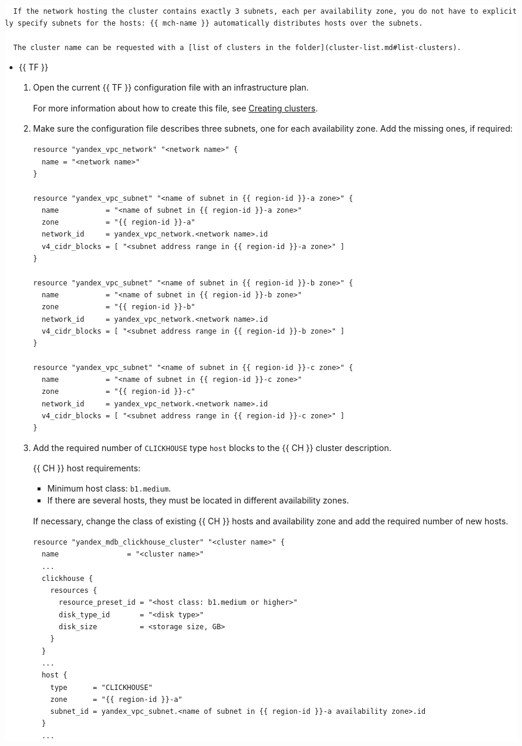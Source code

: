       If the network hosting the cluster contains exactly 3 subnets, each per availability zone, you do not have to explicitly specify subnets for the hosts: {{ mch-name }} automatically distributes hosts over the subnets.

      The cluster name can be requested with a [list of clusters in the folder](cluster-list.md#list-clusters).

- {{ TF }}

   1. Open the current {{ TF }} configuration file with an infrastructure plan.

      For more information about how to create this file, see [Creating clusters](cluster-create.md).
   1. Make sure the configuration file describes three subnets, one for each availability zone. Add the missing ones, if required:

      ```hcl
      resource "yandex_vpc_network" "<network name>" {
        name = "<network name>"
      }

      resource "yandex_vpc_subnet" "<name of subnet in {{ region-id }}-a zone>" {
        name           = "<name of subnet in {{ region-id }}-a zone>"
        zone           = "{{ region-id }}-a"
        network_id     = yandex_vpc_network.<network name>.id
        v4_cidr_blocks = [ "<subnet address range in {{ region-id }}-a zone>" ]
      }

      resource "yandex_vpc_subnet" "<name of subnet in {{ region-id }}-b zone>" {
        name           = "<name of subnet in {{ region-id }}-b zone>"
        zone           = "{{ region-id }}-b"
        network_id     = yandex_vpc_network.<network name>.id
        v4_cidr_blocks = [ "<subnet address range in {{ region-id }}-b zone>" ]
      }

      resource "yandex_vpc_subnet" "<name of subnet in {{ region-id }}-c zone>" {
        name           = "<name of subnet in {{ region-id }}-c zone>"
        zone           = "{{ region-id }}-c"
        network_id     = yandex_vpc_network.<network name>.id
        v4_cidr_blocks = [ "<subnet address range in {{ region-id }}-c zone>" ]
      }
      ```

   1. Add the required number of `CLICKHOUSE` type `host` blocks to the {{ CH }} cluster description.

      {{ CH }} host requirements:
      * Minimum host class: `b1.medium`.
      * If there are several hosts, they must be located in different availability zones.

      If necessary, change the class of existing {{ CH }} hosts and availability zone and add the required number of new hosts.

      ```hcl
      resource "yandex_mdb_clickhouse_cluster" "<cluster name>" {
        name                = "<cluster name>"
        ...
        clickhouse {
          resources {
            resource_preset_id = "<host class: b1.medium or higher>"
            disk_type_id       = "<disk type>"
            disk_size          = <storage size, GB>
          }
        }
        ...
        host {
          type      = "CLICKHOUSE"
          zone      = "{{ region-id }}-a"
          subnet_id = yandex_vpc_subnet.<name of subnet in {{ region-id }}-a availability zone>.id
        }
        ...